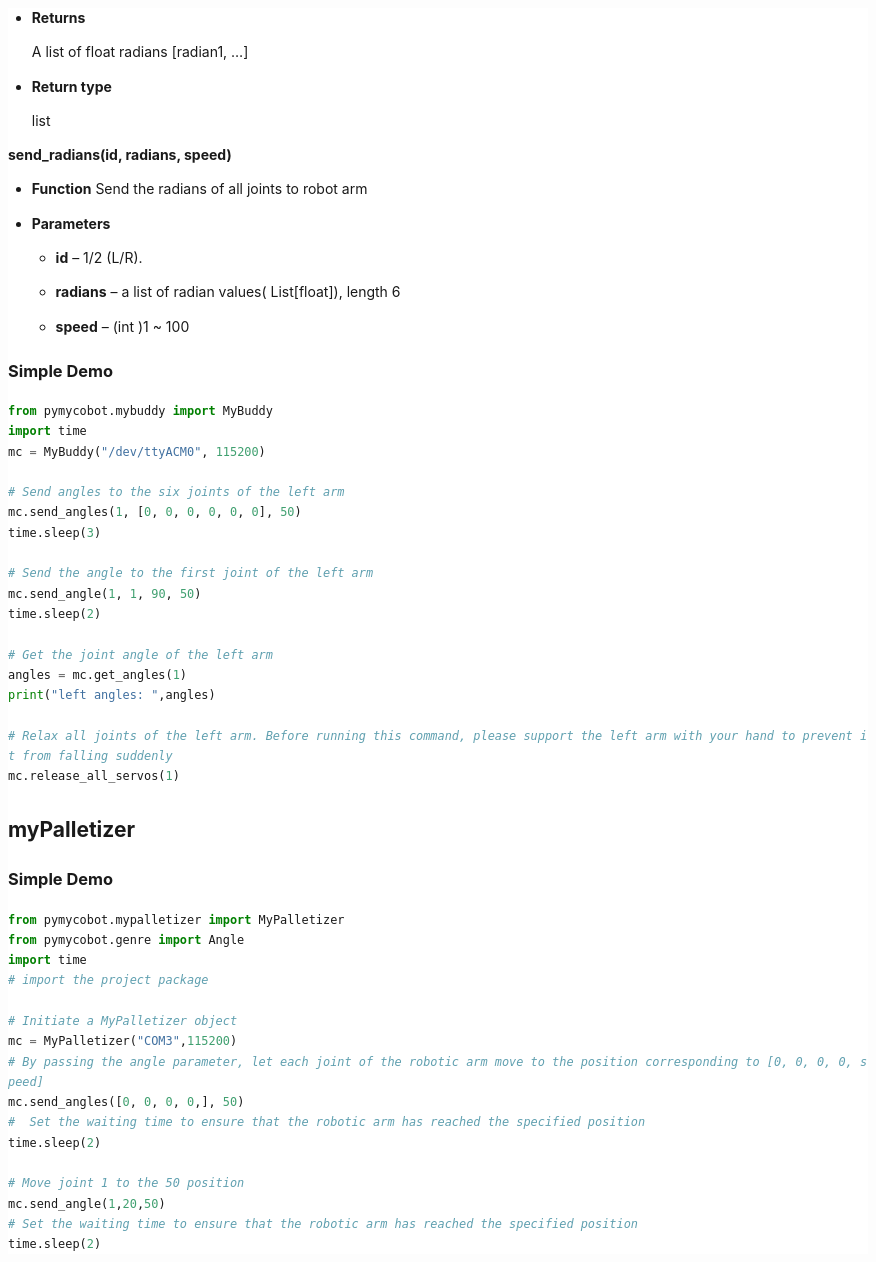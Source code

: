 - **Returns**

    A list of float radians [radian1, …]

- **Return type**

    list

**send_radians(id, radians, speed)**

- **Function** Send the radians of all joints to robot arm

* **Parameters**

  * **id** – 1/2 (L/R).

  * **radians** – a list of radian values( List[float]), length 6

  * **speed** – (int )1 ~ 100



### Simple Demo

```python
from pymycobot.mybuddy import MyBuddy
import time
mc = MyBuddy("/dev/ttyACM0", 115200)

# Send angles to the six joints of the left arm
mc.send_angles(1, [0, 0, 0, 0, 0, 0], 50)
time.sleep(3)

# Send the angle to the first joint of the left arm
mc.send_angle(1, 1, 90, 50)
time.sleep(2)

# Get the joint angle of the left arm
angles = mc.get_angles(1)
print("left angles: ",angles)

# Relax all joints of the left arm. Before running this command, please support the left arm with your hand to prevent it from falling suddenly
mc.release_all_servos(1)
```


## myPalletizer

### Simple Demo

```python
from pymycobot.mypalletizer import MyPalletizer
from pymycobot.genre import Angle
import time
# import the project package

# Initiate a MyPalletizer object
mc = MyPalletizer("COM3",115200)
# By passing the angle parameter, let each joint of the robotic arm move to the position corresponding to [0, 0, 0, 0, speed]
mc.send_angles([0, 0, 0, 0,], 50)
#  Set the waiting time to ensure that the robotic arm has reached the specified position
time.sleep(2)

# Move joint 1 to the 50 position
mc.send_angle(1,20,50)
# Set the waiting time to ensure that the robotic arm has reached the specified position
time.sleep(2)
```